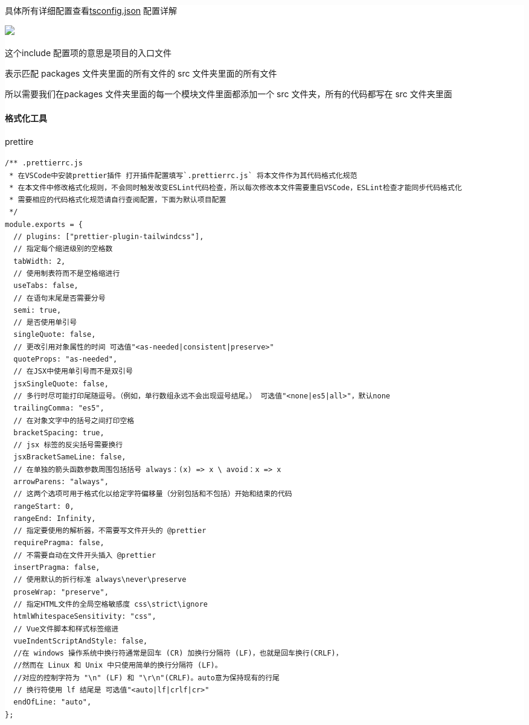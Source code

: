 ```json
```

具体所有详细配置查看[tsconfig.json](https://www.typescriptlang.org/docs/handbook/tsconfig-json.html) 配置详解

![](D:\Download\notes\vue3\源码\笔记\assets\20.png)

这个include 配置项的意思是项目的入口文件

表示匹配 packages 文件夹里面的所有文件的 src 文件夹里面的所有文件

所以需要我们在packages 文件夹里面的每一个模块文件里面都添加一个 src 文件夹，所有的代码都写在 src 文件夹里面 

#### 格式化工具

prettire

```
/** .prettierrc.js
 * 在VSCode中安装prettier插件 打开插件配置填写`.prettierrc.js` 将本文件作为其代码格式化规范
 * 在本文件中修改格式化规则，不会同时触发改变ESLint代码检查，所以每次修改本文件需要重启VSCode，ESLint检查才能同步代码格式化
 * 需要相应的代码格式化规范请自行查阅配置，下面为默认项目配置
 */
module.exports = {
  // plugins: ["prettier-plugin-tailwindcss"],
  // 指定每个缩进级别的空格数
  tabWidth: 2,
  // 使用制表符而不是空格缩进行
  useTabs: false,
  // 在语句末尾是否需要分号
  semi: true,
  // 是否使用单引号
  singleQuote: false,
  // 更改引用对象属性的时间 可选值"<as-needed|consistent|preserve>"
  quoteProps: "as-needed",
  // 在JSX中使用单引号而不是双引号
  jsxSingleQuote: false,
  // 多行时尽可能打印尾随逗号。（例如，单行数组永远不会出现逗号结尾。） 可选值"<none|es5|all>"，默认none
  trailingComma: "es5",
  // 在对象文字中的括号之间打印空格
  bracketSpacing: true,
  // jsx 标签的反尖括号需要换行
  jsxBracketSameLine: false,
  // 在单独的箭头函数参数周围包括括号 always：(x) => x \ avoid：x => x
  arrowParens: "always",
  // 这两个选项可用于格式化以给定字符偏移量（分别包括和不包括）开始和结束的代码
  rangeStart: 0,
  rangeEnd: Infinity,
  // 指定要使用的解析器，不需要写文件开头的 @prettier
  requirePragma: false,
  // 不需要自动在文件开头插入 @prettier
  insertPragma: false,
  // 使用默认的折行标准 always\never\preserve
  proseWrap: "preserve",
  // 指定HTML文件的全局空格敏感度 css\strict\ignore
  htmlWhitespaceSensitivity: "css",
  // Vue文件脚本和样式标签缩进
  vueIndentScriptAndStyle: false,
  //在 windows 操作系统中换行符通常是回车 (CR) 加换行分隔符 (LF)，也就是回车换行(CRLF)，
  //然而在 Linux 和 Unix 中只使用简单的换行分隔符 (LF)。
  //对应的控制字符为 "\n" (LF) 和 "\r\n"(CRLF)。auto意为保持现有的行尾
  // 换行符使用 lf 结尾是 可选值"<auto|lf|crlf|cr>"
  endOfLine: "auto",
};
```
